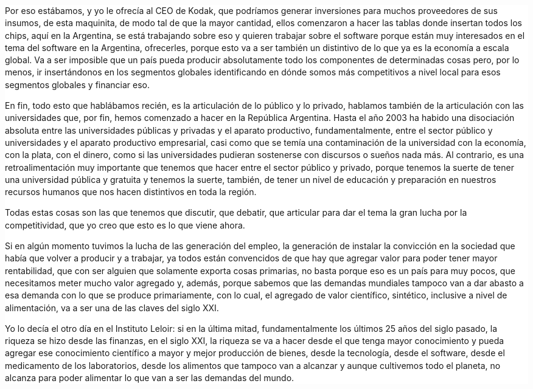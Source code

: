 Por eso estábamos, y yo le ofrecía al CEO de Kodak, que podríamos
generar inversiones para muchos proveedores de sus insumos, de esta
maquinita, de modo tal de que la mayor cantidad, ellos comenzaron a
hacer las tablas donde insertan todos los chips, aquí en la Argentina,
se está trabajando sobre eso y quieren trabajar sobre el software porque
están muy interesados en el tema del software en la Argentina,
ofrecerles, porque esto va a ser también un distintivo de lo que ya es
la economía a escala global. Va a ser imposible que un país pueda
producir absolutamente todo los componentes de determinadas cosas pero,
por lo menos, ir insertándonos en los segmentos globales identificando
en dónde somos más competitivos a nivel local para esos segmentos
globales y financiar eso.

En fin, todo esto que hablábamos recién, es la articulación de lo
público y lo privado, hablamos también de la articulación con las
universidades que, por fin, hemos comenzado a hacer en la República
Argentina. Hasta el año 2003 ha habido una disociación absoluta entre
las universidades públicas y privadas y el aparato productivo,
fundamentalmente, entre el sector público y universidades y el aparato
productivo empresarial, casi como que se temía una contaminación de la
universidad con la economía, con la plata, con el dinero, como si las
universidades pudieran sostenerse con discursos o sueños nada más. Al
contrario, es una retroalimentación muy importante que tenemos que hacer
entre el sector público y privado, porque tenemos la suerte de tener una
universidad pública y gratuita y tenemos la suerte, también, de tener un
nivel de educación y preparación en nuestros recursos humanos que nos
hacen distintivos en toda la región.

Todas estas cosas son las que tenemos que discutir, que debatir, que
articular para dar el tema la gran lucha por la competitividad, que yo
creo que esto es lo que viene ahora.

Si en algún momento tuvimos la lucha de las generación del empleo, la
generación de instalar la convicción en la sociedad que había que volver
a producir y a trabajar, ya todos están convencidos de que hay que
agregar valor para poder tener mayor rentabilidad, que con ser alguien
que solamente exporta cosas primarias, no basta porque eso es un país
para muy pocos, que necesitamos meter mucho valor agregado y, además,
porque sabemos que las demandas mundiales tampoco van a dar abasto a esa
demanda con lo que se produce primariamente, con lo cual, el agregado de
valor científico, sintético, inclusive a nivel de alimentación, va a ser
una de las claves del siglo XXI.

Yo lo decía el otro día en el Instituto Leloir: si en la última mitad,
fundamentalmente los últimos 25 años del siglo pasado, la riqueza se
hizo desde las finanzas, en el siglo XXI, la riqueza se va a hacer desde
el que tenga mayor conocimiento y pueda agregar ese conocimiento
científico a mayor y mejor producción de bienes, desde la tecnología,
desde el software, desde el medicamento de los laboratorios, desde los
alimentos que tampoco van a alcanzar y aunque cultivemos todo el
planeta, no alcanza para poder alimentar lo que van a ser las demandas
del mundo.
